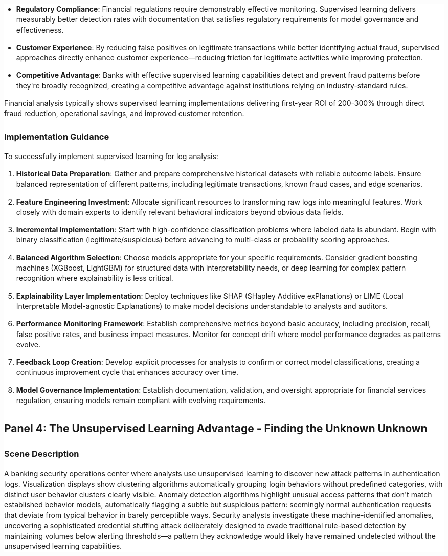 - **Regulatory Compliance**: Financial regulations require demonstrably effective monitoring. Supervised learning delivers measurably better detection rates with documentation that satisfies regulatory requirements for model governance and effectiveness.

- **Customer Experience**: By reducing false positives on legitimate transactions while better identifying actual fraud, supervised approaches directly enhance customer experience—reducing friction for legitimate activities while improving protection.

- **Competitive Advantage**: Banks with effective supervised learning capabilities detect and prevent fraud patterns before they're broadly recognized, creating a competitive advantage against institutions relying on industry-standard rules.

Financial analysis typically shows supervised learning implementations delivering first-year ROI of 200-300% through direct fraud reduction, operational savings, and improved customer retention.

### Implementation Guidance
To successfully implement supervised learning for log analysis:

1. **Historical Data Preparation**: Gather and prepare comprehensive historical datasets with reliable outcome labels. Ensure balanced representation of different patterns, including legitimate transactions, known fraud cases, and edge scenarios.

2. **Feature Engineering Investment**: Allocate significant resources to transforming raw logs into meaningful features. Work closely with domain experts to identify relevant behavioral indicators beyond obvious data fields.

3. **Incremental Implementation**: Start with high-confidence classification problems where labeled data is abundant. Begin with binary classification (legitimate/suspicious) before advancing to multi-class or probability scoring approaches.

4. **Balanced Algorithm Selection**: Choose models appropriate for your specific requirements. Consider gradient boosting machines (XGBoost, LightGBM) for structured data with interpretability needs, or deep learning for complex pattern recognition where explainability is less critical.

5. **Explainability Layer Implementation**: Deploy techniques like SHAP (SHapley Additive exPlanations) or LIME (Local Interpretable Model-agnostic Explanations) to make model decisions understandable to analysts and auditors.

6. **Performance Monitoring Framework**: Establish comprehensive metrics beyond basic accuracy, including precision, recall, false positive rates, and business impact measures. Monitor for concept drift where model performance degrades as patterns evolve.

7. **Feedback Loop Creation**: Develop explicit processes for analysts to confirm or correct model classifications, creating a continuous improvement cycle that enhances accuracy over time.

8. **Model Governance Implementation**: Establish documentation, validation, and oversight appropriate for financial services regulation, ensuring models remain compliant with evolving requirements.

## Panel 4: The Unsupervised Learning Advantage - Finding the Unknown Unknown

### Scene Description

 A banking security operations center where analysts use unsupervised learning to discover new attack patterns in authentication logs. Visualization displays show clustering algorithms automatically grouping login behaviors without predefined categories, with distinct user behavior clusters clearly visible. Anomaly detection algorithms highlight unusual access patterns that don't match established behavior models, automatically flagging a subtle but suspicious pattern: seemingly normal authentication requests that deviate from typical behavior in barely perceptible ways. Security analysts investigate these machine-identified anomalies, uncovering a sophisticated credential stuffing attack deliberately designed to evade traditional rule-based detection by maintaining volumes below alerting thresholds—a pattern they acknowledge would likely have remained undetected without the unsupervised learning capabilities.
